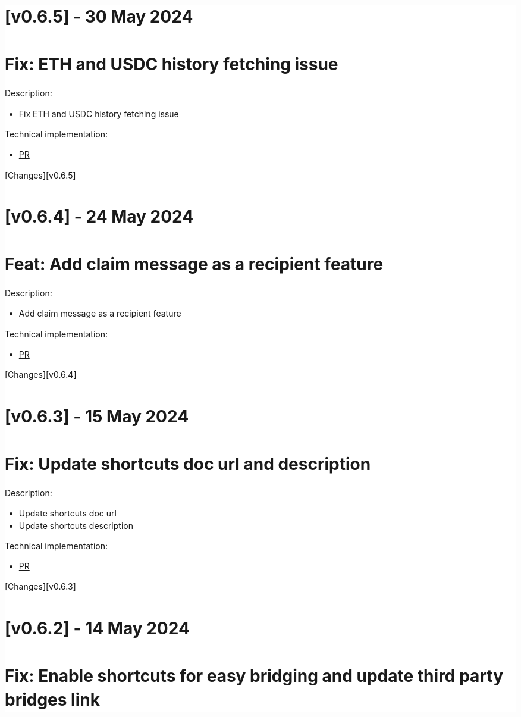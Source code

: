 <a name="v0.6.5"></a>

# [v0.6.5] - 30 May 2024

# Fix: ETH and USDC history fetching issue

Description:
- Fix ETH and USDC history fetching issue

Technical implementation:
- [PR](https://github.com/Consensys/zkevm-monorepo/pull/3328)

[Changes][v0.6.5]

<a name="v0.6.4"></a>

# [v0.6.4] - 24 May 2024

# Feat: Add claim message as a recipient feature

Description:
- Add claim message as a recipient feature

Technical implementation:
- [PR](https://github.com/Consensys/zkevm-monorepo/pull/3132)

[Changes][v0.6.4]

<a name="v0.6.3"></a>

# [v0.6.3] - 15 May 2024

# Fix: Update shortcuts doc url and description

Description:
- Update shortcuts doc url
- Update shortcuts description

Technical implementation:
- [PR](https://github.com/Consensys/zkevm-monorepo/pull/3220)

[Changes][v0.6.3]

<a name="v0.6.2"></a>

# [v0.6.2] - 14 May 2024

# Fix: Enable shortcuts for easy bridging and update third party bridges link
